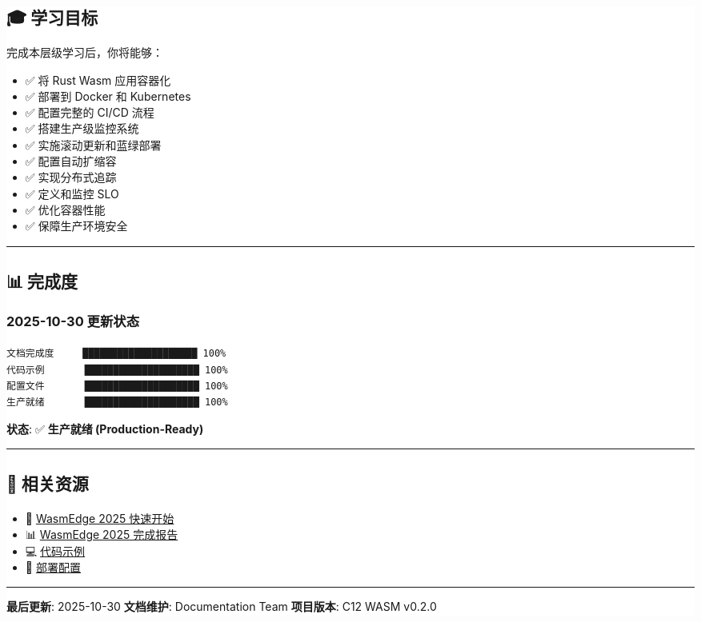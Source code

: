 
## 🎓 学习目标

完成本层级学习后，你将能够：

- ✅ 将 Rust Wasm 应用容器化
- ✅ 部署到 Docker 和 Kubernetes
- ✅ 配置完整的 CI/CD 流程
- ✅ 搭建生产级监控系统
- ✅ 实施滚动更新和蓝绿部署
- ✅ 配置自动扩缩容
- ✅ 实现分布式追踪
- ✅ 定义和监控 SLO
- ✅ 优化容器性能
- ✅ 保障生产环境安全

---

## 📊 完成度

### 2025-10-30 更新状态

```text
文档完成度     ████████████████████ 100%
代码示例       ████████████████████ 100%
配置文件       ████████████████████ 100%
生产就绪       ████████████████████ 100%
```

**状态**: ✅ **生产就绪 (Production-Ready)**

---

## 🔗 相关资源

- 📖 [WasmEdge 2025 快速开始](../../WASMEDGE_2025_QUICK_START.md)
- 📊 [WasmEdge 2025 完成报告](../../WASMEDGE_2025_ADVANCEMENT_REPORT.md)
- 💻 [代码示例](../../examples/)
- 🔧 [部署配置](../../deployment/)

---

**最后更新**: 2025-10-30
**文档维护**: Documentation Team
**项目版本**: C12 WASM v0.2.0
